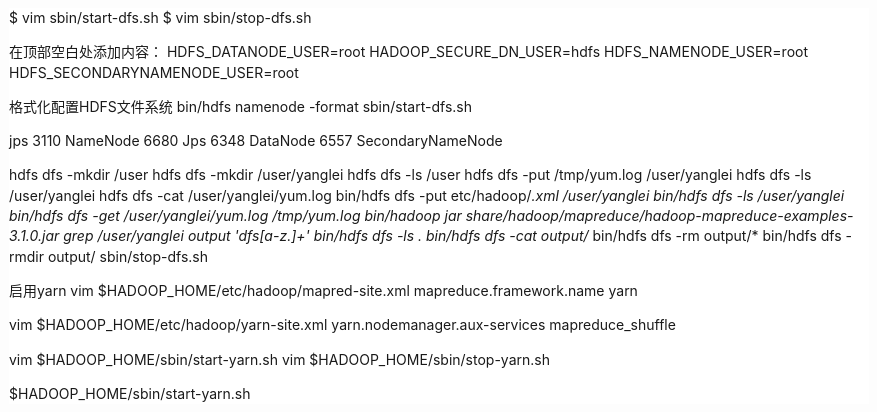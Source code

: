 $ vim sbin/start-dfs.sh
$ vim sbin/stop-dfs.sh

在顶部空白处添加内容：
HDFS_DATANODE_USER=root
HADOOP_SECURE_DN_USER=hdfs
HDFS_NAMENODE_USER=root
HDFS_SECONDARYNAMENODE_USER=root

格式化配置HDFS文件系统
bin/hdfs namenode -format 
sbin/start-dfs.sh

jps 
3110 NameNode
6680 Jps
6348 DataNode
6557 SecondaryNameNode

hdfs dfs -mkdir /user
hdfs dfs -mkdir /user/yanglei
hdfs dfs -ls /user
hdfs dfs -put /tmp/yum.log /user/yanglei
hdfs dfs -ls /user/yanglei 
hdfs dfs -cat /user/yanglei/yum.log
bin/hdfs dfs -put etc/hadoop/*.xml /user/yanglei
bin/hdfs dfs -ls /user/yanglei 
bin/hdfs dfs -get /user/yanglei/yum.log /tmp/yum.log
bin/hadoop jar share/hadoop/mapreduce/hadoop-mapreduce-examples-3.1.0.jar grep /user/yanglei output 'dfs[a-z.]+'
bin/hdfs dfs -ls .
bin/hdfs dfs -cat output/*
bin/hdfs dfs -rm output/*
bin/hdfs dfs -rmdir output/
sbin/stop-dfs.sh

启用yarn
vim $HADOOP_HOME/etc/hadoop/mapred-site.xml
<property>
	<name>mapreduce.framework.name</name>
	<value>yarn</value>
</property>

vim $HADOOP_HOME/etc/hadoop/yarn-site.xml
<property>
	<name>yarn.nodemanager.aux-services</name>
	<value>mapreduce_shuffle</value>
</property>

vim $HADOOP_HOME/sbin/start-yarn.sh
vim $HADOOP_HOME/sbin/stop-yarn.sh


$HADOOP_HOME/sbin/start-yarn.sh

